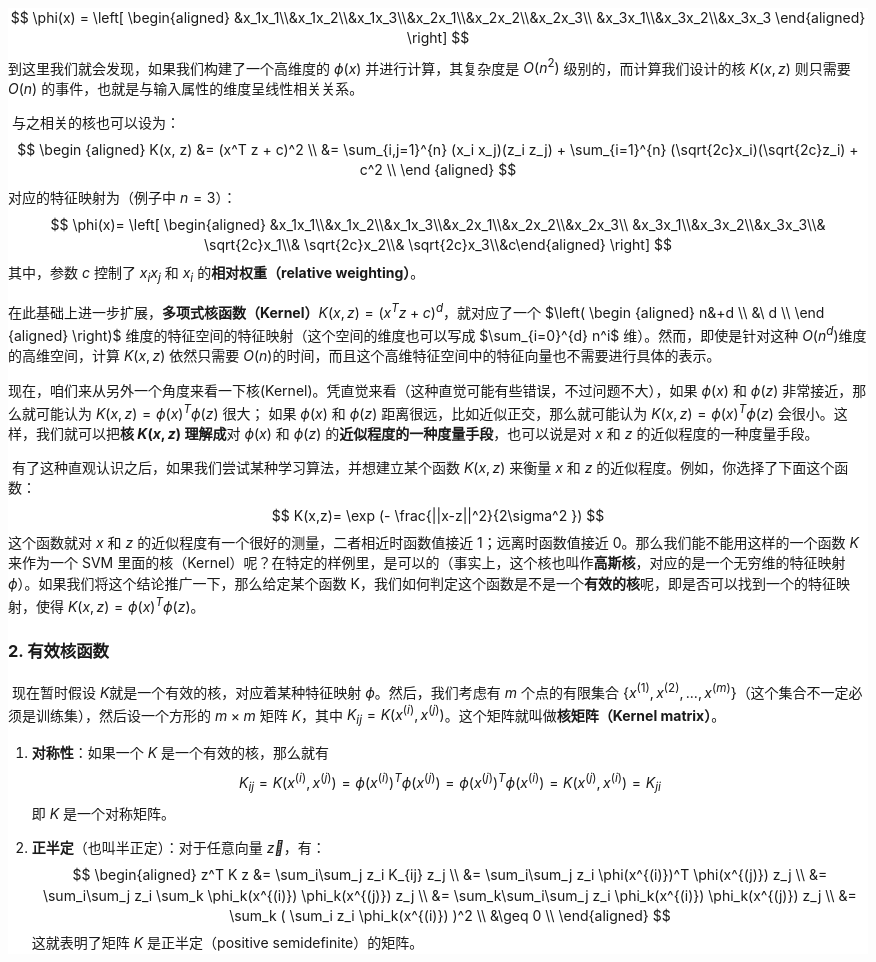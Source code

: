 $$
\phi(x) = \left[ \begin{aligned} &x_1x_1\\&x_1x_2\\&x_1x_3\\&x_2x_1\\&x_2x_2\\&x_2x_3\\ &x_3x_1\\&x_3x_2\\&x_3x_3 \end{aligned}   \right]
$$
到这里我们就会发现，如果我们构建了一个高维度的 $\phi(x)$ 并进行计算，其复杂度是 $O(n^2)$ 级别的，而计算我们设计的核 $K(x, z)$ 则只需要 $O(n)$ 的事件，也就是与输入属性的维度呈线性相关关系。

​	与之相关的核也可以设为：
$$
\begin {aligned}
K(x, z)
&= (x^T z + c)^2	\\
&= \sum_{i,j=1}^{n} (x_i x_j)(z_i z_j) + \sum_{i=1}^{n} (\sqrt{2c}x_i)(\sqrt{2c}z_i) + c^2	\\
\end {aligned}
$$
对应的特征映射为（例子中 $n = 3$）：
$$
\phi(x)= \left[ \begin{aligned} &x_1x_1\\&x_1x_2\\&x_1x_3\\&x_2x_1\\&x_2x_2\\&x_2x_3\\ &x_3x_1\\&x_3x_2\\&x_3x_3\\& \sqrt{2c}x_1\\& \sqrt{2c}x_2\\& \sqrt{2c}x_3\\&c\end{aligned}   \right]
$$
其中，参数 $c$ 控制了 $x_i x_j$ 和 $x_i$ 的**相对权重（relative weighting）**。

在此基础上进一步扩展，**多项式核函数（Kernel）**$K(x,z) = (x^T z + c)^d​$，就对应了一个 $\left( \begin {aligned} n&+d \\ &\ d \\ \end {aligned} \right)​$ 维度的特征空间的特征映射（这个空间的维度也可以写成 $\sum_{i=0}^{d} n^i​$ 维）。然而，即使是针对这种 $O(n^d)​$ 维度的高维空间，计算 $K(x,z)​$ 依然只需要 $O(n)​$ 的时间，而且这个高维特征空间中的特征向量也不需要进行具体的表示。

​	现在，咱们来从另外一个角度来看一下核(Kernel)。凭直觉来看（这种直觉可能有些错误，不过问题不大），如果 $\phi(x)$ 和 $\phi(z)$ 非常接近，那么就可能认为 $K (x, z) = \phi(x)^T\phi(z)$ 很大； 如果 $\phi(x)$ 和 $\phi(z)$ 距离很远，比如近似正交，那么就可能认为 $K (x, z) = \phi(x)^T\phi(z)$ 会很小。这样，我们就可以把**核 $K(x, z)$ 理解成**对 $\phi(x)$ 和 $\phi(z)$ 的**近似程度的一种度量手段**，也可以说是对 $x$ 和 $z$ 的近似程度的一种度量手段。

​	有了这种直观认识之后，如果我们尝试某种学习算法，并想建立某个函数 $K(x,z)$ 来衡量 $x$ 和 $z$ 的近似程度。例如，你选择了下面这个函数：
$$
K(x,z)= \exp (- \frac{||x-z||^2}{2\sigma^2 })
$$
这个函数就对 $x$ 和 $z$ 的近似程度有一个很好的测量，二者相近时函数值接近 $1$；远离时函数值接近 $0$。那么我们能不能用这样的一个函数 $K$ 来作为一个 SVM 里面的核（Kernel）呢？在特定的样例里，是可以的（事实上，这个核也叫作**高斯核**，对应的是一个无穷维的特征映射 $\phi$）。如果我们将这个结论推广一下，那么给定某个函数 K，我们如何判定这个函数是不是一个**有效的核**呢，即是否可以找到一个的特征映射，使得 $K (x, z) = \phi(x)^T \phi(z)$。

### 2. 有效核函数

​	现在暂时假设 $K​$ 就是一个有效的核，对应着某种特征映射 $\phi​$。然后，我们考虑有 $m​$ 个点的有限集合 $\{x^{(1)}, x^{(2)},..., x^{(m)}\}​$（这个集合不一定必须是训练集），然后设一个方形的 $m \times m​$ 矩阵 $K​$，其中 $K_{ij} = K(x^{(i)}, x^{(j)})​$。这个矩阵就叫做**核矩阵（Kernel matrix）**。

1. **对称性**：如果一个 $K$ 是一个有效的核，那么就有
   $$
   K_{ij} = K(x^{(i)}, x^{(j)}) = \phi(x^{(i)})^T \phi(x^{(j)}) = \phi(x^{(j)})^T \phi(x^{(i)}) = K(x^{(j)}, x^{(i)}) = K_{ji}
   $$
   即 $K$ 是一个对称矩阵。

2. **正半定**（也叫半正定）：对于任意向量 $\vec z$，有：
   $$
   \begin{aligned}
   z^T K z 
   &=   \sum_i\sum_j z_i K_{ij} z_j \\
   &=   \sum_i\sum_j z_i \phi(x^{(i)})^T \phi(x^{(j)}) z_j \\
   &=   \sum_i\sum_j z_i \sum_k \phi_k(x^{(i)}) \phi_k(x^{(j)}) z_j \\
   &=   \sum_k\sum_i\sum_j z_i \phi_k(x^{(i)}) \phi_k(x^{(j)}) z_j \\
   &=   \sum_k ( \sum_i z_i \phi_k(x^{(i)}) )^2 \\
   &\geq 0 \\
   \end{aligned}
   $$
   这就表明了矩阵 $K$ 是正半定（positive semidefinite）的矩阵。

